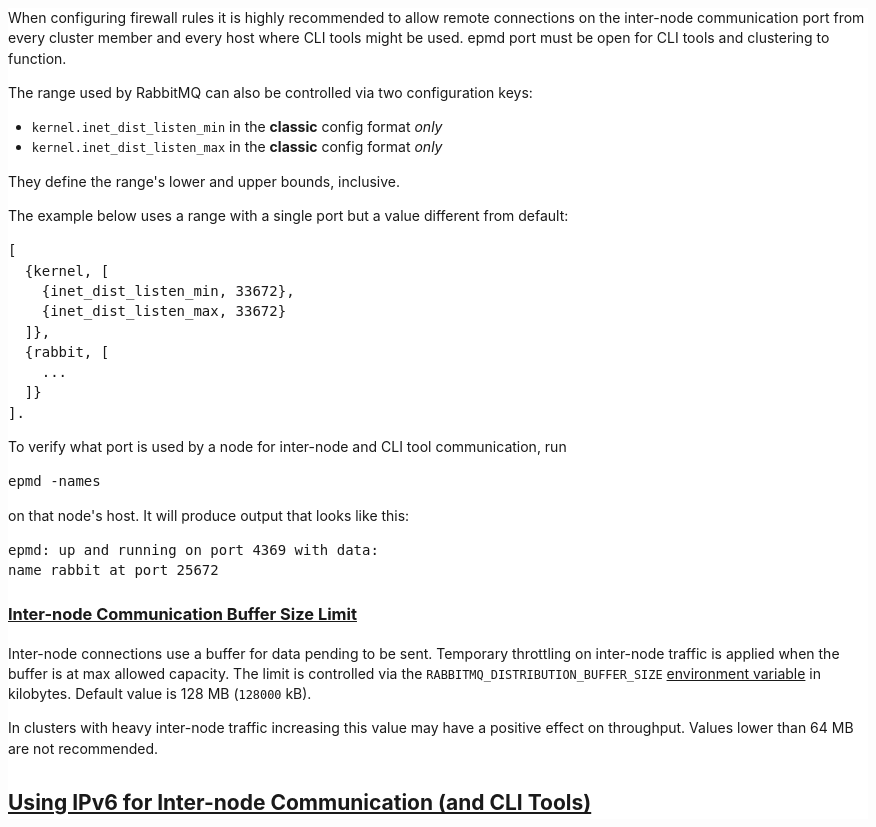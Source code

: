 When configuring firewall rules it is highly recommended to allow remote connections
on the inter-node communication port from every cluster member and every host where
CLI tools might be used. epmd port must be open for CLI tools and clustering
to function.

The range used by RabbitMQ can also be controlled via two configuration keys:

 * `kernel.inet_dist_listen_min` in the <b>classic</b> config format <em>only</em>
 * `kernel.inet_dist_listen_max` in the <b>classic</b> config format <em>only</em>

They define the range's lower and upper bounds, inclusive.

The example below uses a range with a single port but a value different from default:

<pre class="lang-erlang">
[
  {kernel, [
    {inet_dist_listen_min, 33672},
    {inet_dist_listen_max, 33672}
  ]},
  {rabbit, [
    ...
  ]}
].
</pre>

To verify what port is used by a node for inter-node and CLI tool communication,
run

<pre class="lang-bash">
epmd -names
</pre>

on that node's host. It will produce output that looks like this:

<pre class="lang-ini">
epmd: up and running on port 4369 with data:
name rabbit at port 25672
</pre>

### <a id="distribution-port-buffer-limit" class="anchor" href="#distribution-port-buffer-limit">Inter-node Communication Buffer Size Limit</a>

Inter-node connections use a buffer for data pending to be sent. Temporary
throttling on inter-node traffic is applied when the buffer is at max allowed
capacity. The limit is controlled via the `RABBITMQ_DISTRIBUTION_BUFFER_SIZE`
[environment variable](/configure.html#supported-environment-variables)
in kilobytes. Default value is 128 MB (`128000` kB).

In clusters with heavy inter-node traffic increasing this value may
have a positive effect on throughput. Values lower than 64 MB are not
recommended.


## <a id="distribution-ipv6" class="anchor" href="#distribution-ipv6">Using IPv6 for Inter-node Communication (and CLI Tools)</a>
